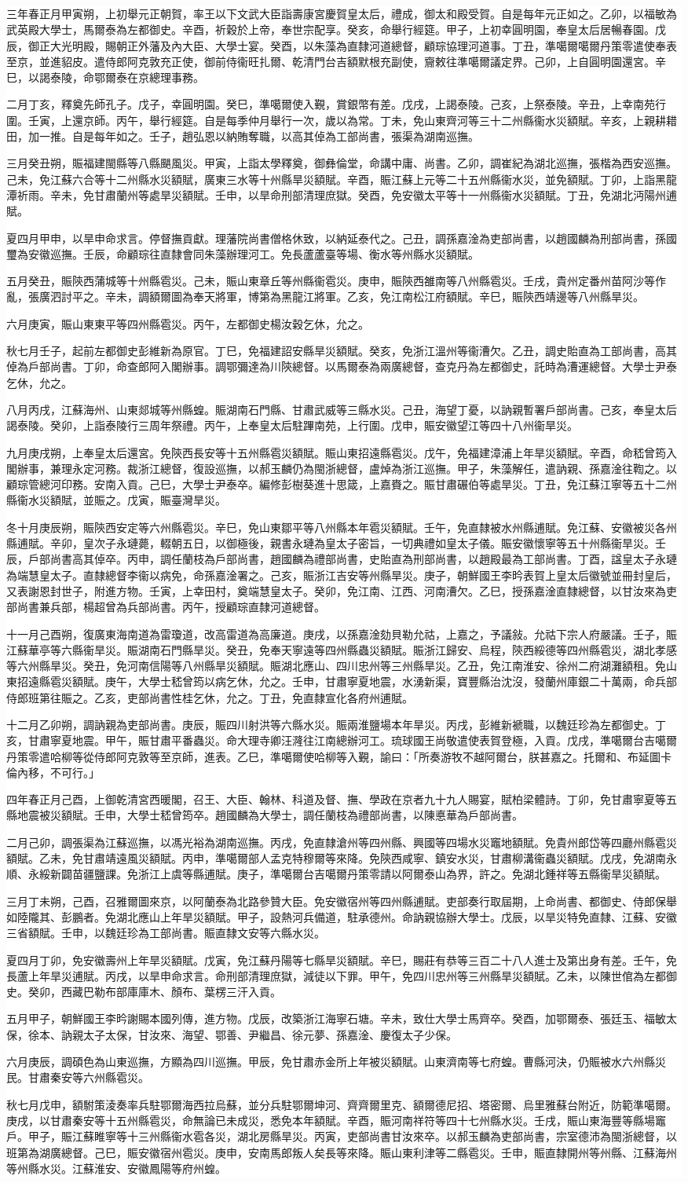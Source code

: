 三年春正月甲寅朔，上初舉元正朝賀，率王以下文武大臣詣壽康宮慶賀皇太后，禮成，御太和殿受賀。自是每年元正如之。乙卯，以福敏為武英殿大學士，馬爾泰為左都御史。辛酉，祈穀於上帝，奉世宗配享。癸亥，命舉行經筵。甲子，上初幸圓明園，奉皇太后居暢春園。戊辰，御正大光明殿，賜朝正外藩及內大臣、大學士宴。癸酉，以朱藻為直隸河道總督，顧琮協理河道事。丁丑，準噶爾噶爾丹策零遣使奉表至京，並進貂皮。遣侍郎阿克敦充正使，御前侍衞旺扎爾、乾清門台吉額默根充副使，齎敕往準噶爾議定界。己卯，上自圓明園還宮。辛巳，以謁泰陵，命鄂爾泰在京總理事務。

二月丁亥，釋奠先師孔子。戊子，幸圓明園。癸巳，準噶爾使入覲，賞銀幣有差。戊戌，上謁泰陵。己亥，上祭泰陵。辛丑，上幸南苑行圍。壬寅，上還京師。丙午，舉行經筵。自是每季仲月舉行一次，歲以為常。丁未，免山東齊河等三十二州縣衞水災額賦。辛亥，上親耕耤田，加一推。自是每年如之。壬子，趙弘恩以納賄奪職，以高其倬為工部尚書，張渠為湖南巡撫。

三月癸丑朔，賑福建閩縣等八縣颶風災。甲寅，上詣太學釋奠，御彝倫堂，命講中庸、尚書。乙卯，調崔紀為湖北巡撫，張楷為西安巡撫。己未，免江蘇六合等十二州縣水災額賦，廣東三水等十州縣旱災額賦。辛酉，賑江蘇上元等二十五州縣衞水災，並免額賦。丁卯，上詣黑龍潭祈雨。辛未，免甘肅蘭州等處旱災額賦。壬申，以旱命刑部清理庶獄。癸酉，免安徽太平等十一州縣衞水災額賦。丁丑，免湖北沔陽州逋賦。

夏四月甲申，以旱申命求言。停督撫貢獻。理藩院尚書僧格休致，以納延泰代之。己丑，調孫嘉淦為吏部尚書，以趙國麟為刑部尚書，孫國璽為安徽巡撫。壬辰，命顧琮往直隸會同朱藻辦理河工。免長蘆蘆臺等場、衡水等州縣水災額賦。

五月癸丑，賑陝西蒲城等十州縣雹災。己未，賑山東章丘等州縣衞雹災。庚申，賑陝西雒南等八州縣雹災。壬戌，貴州定番州苗阿沙等作亂，張廣泗討平之。辛未，調額爾圖為奉天將軍，博第為黑龍江將軍。乙亥，免江南松江府額賦。辛巳，賑陝西靖邊等八州縣旱災。

六月庚寅，賑山東東平等四州縣雹災。丙午，左都御史楊汝穀乞休，允之。

秋七月壬子，起前左都御史彭維新為原官。丁巳，免福建詔安縣旱災額賦。癸亥，免浙江溫州等衞漕欠。乙丑，調史貽直為工部尚書，高其倬為戶部尚書。丁卯，命查郎阿入閣辦事。調鄂彌達為川陝總督。以馬爾泰為兩廣總督，查克丹為左都御史，託時為漕運總督。大學士尹泰乞休，允之。

八月丙戌，江蘇海州、山東郯城等州縣蝗。賑湖南石門縣、甘肅武威等三縣水災。己丑，海望丁憂，以訥親暫署戶部尚書。己亥，奉皇太后謁泰陵。癸卯，上詣泰陵行三周年祭禮。丙午，上奉皇太后駐蹕南苑，上行圍。戊申，賑安徽望江等四十八州衞旱災。

九月庚戌朔，上奉皇太后還宮。免陝西長安等十五州縣雹災額賦。賑山東招遠縣雹災。戊午，免福建漳浦上年旱災額賦。辛酉，命嵇曾筠入閣辦事，兼理永定河務。裁浙江總督，復設巡撫，以郝玉麟仍為閩浙總督，盧焯為浙江巡撫。甲子，朱藻解任，遣訥親、孫嘉淦往鞫之。以顧琮管總河印務。安南入貢。己巳，大學士尹泰卒。編修彭樹葵進十思箴，上嘉賚之。賑甘肅碾伯等處旱災。丁丑，免江蘇江寧等五十二州縣衞水災額賦，並賑之。戊寅，賑臺灣旱災。

冬十月庚辰朔，賑陝西安定等六州縣雹災。辛巳，免山東鄒平等八州縣本年雹災額賦。壬午，免直隸被水州縣逋賦。免江蘇、安徽被災各州縣逋賦。辛卯，皇次子永璉薨，輟朝五日，以御極後，親書永璉為皇太子密旨，一切典禮如皇太子儀。賑安徽懷寧等五十州縣衞旱災。壬辰，戶部尚書高其倬卒。丙申，調任蘭枝為戶部尚書，趙國麟為禮部尚書，史貽直為刑部尚書，以趙殿最為工部尚書。丁酉，諡皇太子永璉為端慧皇太子。直隸總督李衞以病免，命孫嘉淦署之。己亥，賑浙江吉安等州縣旱災。庚子，朝鮮國王李昑表賀上皇太后徽號並冊封皇后，又表謝恩封世子，附進方物。壬寅，上幸田村，奠端慧皇太子。癸卯，免江南、江西、河南漕欠。乙巳，授孫嘉淦直隸總督，以甘汝來為吏部尚書兼兵部，楊超曾為兵部尚書。丙午，授顧琮直隸河道總督。

十一月己酉朔，復廣東海南道為雷瓊道，改高雷道為高廉道。庚戌，以孫嘉淦劾貝勒允祜，上嘉之，予議敍。允祜下宗人府嚴議。壬子，賑江蘇華亭等六縣衞旱災。賑湖南石門縣旱災。癸丑，免奉天寧遠等四州縣蟲災額賦。賑浙江歸安、烏程，陝西綏德等四州縣雹災，湖北孝感等六州縣旱災。癸丑，免河南信陽等八州縣旱災額賦。賑湖北應山、四川忠州等三州縣旱災。乙丑，免江南淮安、徐州二府湖灘額租。免山東招遠縣雹災額賦。庚午，大學士嵇曾筠以病乞休，允之。壬申，甘肅寧夏地震，水湧新渠，寶豐縣治沈沒，發蘭州庫銀二十萬兩，命兵部侍郎班第往賑之。乙亥，吏部尚書性桂乞休，允之。丁丑，免直隸宣化各府州逋賦。

十二月乙卯朔，調訥親為吏部尚書。庚辰，賑四川射洪等六縣水災。賑兩淮鹽場本年旱災。丙戌，彭維新褫職，以魏廷珍為左都御史。丁亥，甘肅寧夏地震。甲午，賑甘肅平番蟲災。命大理寺卿汪漋往江南總辦河工。琉球國王尚敬遣使表賀登極，入貢。戊戌，準噶爾台吉噶爾丹策零遣哈柳等從侍郎阿克敦等至京師，進表。乙巳，準噶爾使哈柳等入覲，諭曰：「所奏游牧不越阿爾台，朕甚嘉之。托爾和、布延圖卡倫內移，不可行。」

四年春正月己酉，上御乾清宮西暖閣，召王、大臣、翰林、科道及督、撫、學政在京者九十九人賜宴，賦柏梁體詩。丁卯，免甘肅寧夏等五縣地震被災額賦。壬申，大學士嵇曾筠卒。趙國麟為大學士，調任蘭枝為禮部尚書，以陳悳華為戶部尚書。

二月己卯，調張渠為江蘇巡撫，以馮光裕為湖南巡撫。丙戌，免直隸滄州等四州縣、興國等四場水災竈地額賦。免貴州郎岱等四廳州縣雹災額賦。乙未，免甘肅靖遠風災額賦。丙申，準噶爾部人孟克特穆爾等來降。免陝西咸寧、鎮安水災，甘肅柳溝衞蟲災額賦。戊戌，免湖南永順、永綏新闢苗疆鹽課。免浙江上虞等縣逋賦。庚子，準噶爾台吉噶爾丹策零請以阿爾泰山為界，許之。免湖北鍾祥等五縣衞旱災額賦。

三月丁未朔，己酉，召雅爾圖來京，以阿蘭泰為北路參贊大臣。免安徽宿州等四州縣逋賦。吏部奏行取屆期，上命尚書、都御史、侍郎保舉如陸隴其、彭鵬者。免湖北應山上年旱災額賦。甲子，設熱河兵備道，駐承德州。命訥親協辦大學士。戊辰，以旱災特免直隸、江蘇、安徽三省額賦。壬申，以魏廷珍為工部尚書。賑直隸文安等六縣水災。

夏四月丁卯，免安徽壽州上年旱災額賦。戊寅，免江蘇丹陽等七縣旱災額賦。辛巳，賜莊有恭等三百二十八人進士及第出身有差。壬午，免長蘆上年旱災逋賦。丙戌，以旱申命求言。命刑部清理庶獄，減徒以下罪。甲午，免四川忠州等三州縣旱災額賦。乙未，以陳世倌為左都御史。癸卯，西藏巴勒布部庫庫木、顏布、葉楞三汗入貢。

五月甲子，朝鮮國王李昑謝賜本國列傳，進方物。戊辰，改築浙江海寧石塘。辛未，致仕大學士馬齊卒。癸酉，加鄂爾泰、張廷玉、福敏太保，徐本、訥親太子太保，甘汝來、海望、鄂善、尹繼昌、徐元夢、孫嘉淦、慶復太子少保。

六月庚辰，調碩色為山東巡撫，方顯為四川巡撫。甲辰，免甘肅赤金所上年被災額賦。山東濟南等七府蝗。曹縣河決，仍賑被水六州縣災民。甘肅秦安等六州縣雹災。

秋七月戊申，額駙策淩奏率兵駐鄂爾海西拉烏蘇，並分兵駐鄂爾坤河、齊齊爾里克、額爾德尼招、塔密爾、烏里雅蘇台附近，防範準噶爾。庚戌，以甘肅秦安等十五州縣雹災，命無論已未成災，悉免本年額賦。辛酉，賑河南祥符等四十七州縣水災。壬戌，賑山東海豐等縣場竈戶。甲子，賑江蘇睢寧等十三州縣衞水雹各災，湖北房縣旱災。丙寅，吏部尚書甘汝來卒。以郝玉麟為吏部尚書，宗室德沛為閩浙總督，以班第為湖廣總督。己巳，賑安徽宿州雹災。庚申，安南馬郎叛人矣長等來降。賑山東利津等二縣雹災。壬申，賑直隸開州等州縣、江蘇海州等州縣水災。江蘇淮安、安徽鳳陽等府州蝗。
